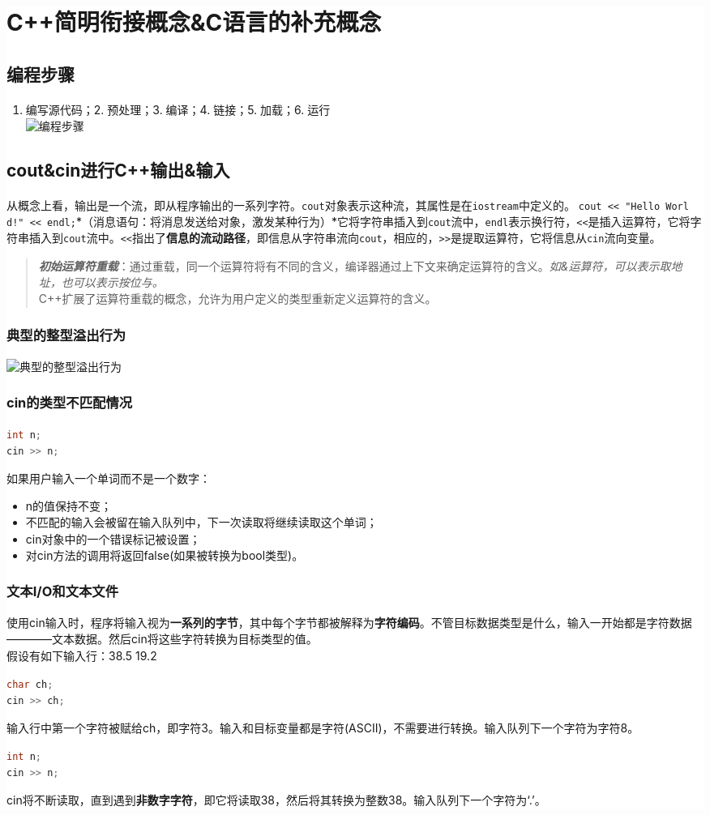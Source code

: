 # C++简明衔接概念&C语言的补充概念

## 编程步骤

1. 编写源代码；2. 预处理；3. 编译；4. 链接；5. 加载；6. 运行  
![编程步骤](..\code_picture\编程步骤.png)

## cout&cin进行C++输出&输入

从概念上看，输出是一个流，即从程序输出的一系列字符。`cout`对象表示这种流，其属性是在`iostream`中定义的。
`cout << "Hello World!" << endl;`*（消息语句：将消息发送给对象，激发某种行为）*它将字符串插入到`cout`流中，`endl`表示换行符，`<<`是插入运算符，它将字符串插入到`cout`流中。`<<`指出了**信息的流动路径**，即信息从字符串流向`cout`，相应的，`>>`是提取运算符，它将信息从`cin`流向变量。

> ***初始运算符重载***：通过重载，同一个运算符将有不同的含义，编译器通过上下文来确定运算符的含义。*如&运算符，可以表示取地址，也可以表示按位与。*  
> C++扩展了运算符重载的概念，允许为用户定义的类型重新定义运算符的含义。

### 典型的整型溢出行为

![典型的整型溢出行为](..\code_picture\典型的整型溢出行为.png)

### cin的类型不匹配情况

```c++
int n;
cin >> n;
```

如果用户输入一个单词而不是一个数字：

- n的值保持不变；
- 不匹配的输入会被留在输入队列中，下一次读取将继续读取这个单词；
- cin对象中的一个错误标记被设置；
- 对cin方法的调用将返回false(如果被转换为bool类型)。

### 文本I/O和文本文件

使用cin输入时，程序将输入视为**一系列的字节**，其中每个字节都被解释为**字符编码**。不管目标数据类型是什么，输入一开始都是字符数据————文本数据。然后cin将这些字符转换为目标类型的值。  
假设有如下输入行：38.5 19.2

```c++
char ch;
cin >> ch;
```

输入行中第一个字符被赋给ch，即字符3。输入和目标变量都是字符(ASCII)，不需要进行转换。输入队列下一个字符为字符8。

```c++
int n;
cin >> n;
```

cin将不断读取，直到遇到**非数字字符**，即它将读取38，然后将其转换为整数38。输入队列下一个字符为‘.’。
